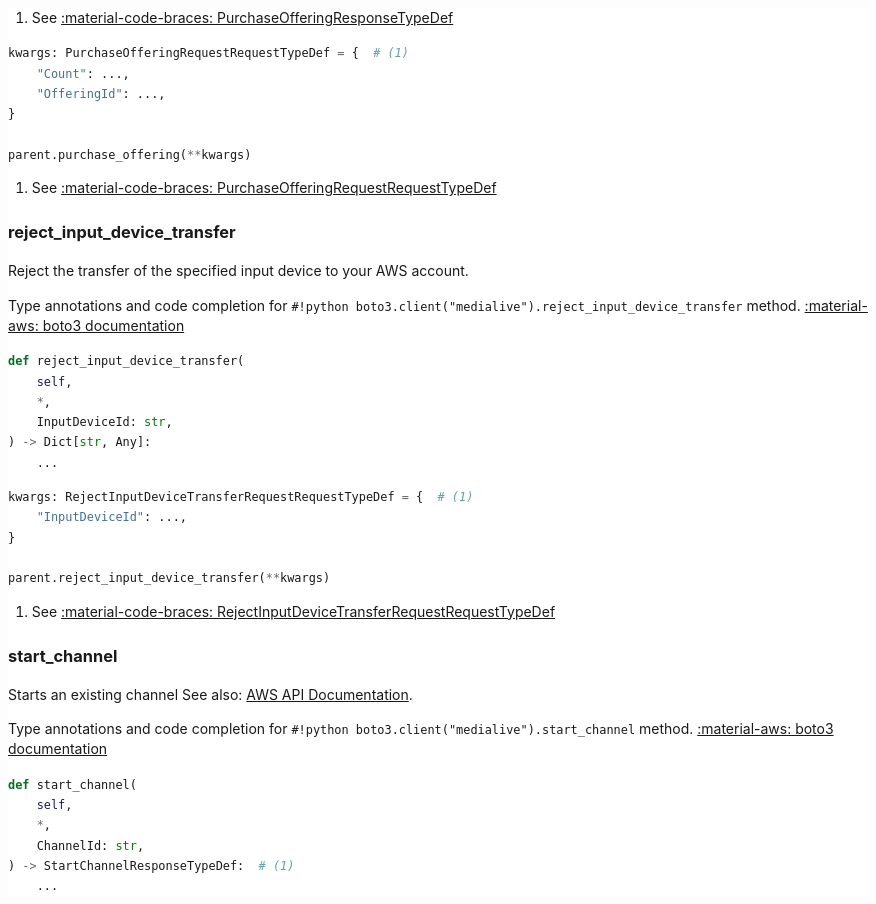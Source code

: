1. See [:material-code-braces: PurchaseOfferingResponseTypeDef](./type_defs.md#purchaseofferingresponsetypedef) 


```python title="Usage example with kwargs"
kwargs: PurchaseOfferingRequestRequestTypeDef = {  # (1)
    "Count": ...,
    "OfferingId": ...,
}

parent.purchase_offering(**kwargs)
```

1. See [:material-code-braces: PurchaseOfferingRequestRequestTypeDef](./type_defs.md#purchaseofferingrequestrequesttypedef) 

### reject\_input\_device\_transfer

Reject the transfer of the specified input device to your AWS account.

Type annotations and code completion for `#!python boto3.client("medialive").reject_input_device_transfer` method.
[:material-aws: boto3 documentation](https://boto3.amazonaws.com/v1/documentation/api/latest/reference/services/medialive.html#MediaLive.Client.reject_input_device_transfer)

```python title="Method definition"
def reject_input_device_transfer(
    self,
    *,
    InputDeviceId: str,
) -> Dict[str, Any]:
    ...
```



```python title="Usage example with kwargs"
kwargs: RejectInputDeviceTransferRequestRequestTypeDef = {  # (1)
    "InputDeviceId": ...,
}

parent.reject_input_device_transfer(**kwargs)
```

1. See [:material-code-braces: RejectInputDeviceTransferRequestRequestTypeDef](./type_defs.md#rejectinputdevicetransferrequestrequesttypedef) 

### start\_channel

Starts an existing channel See also: [AWS API
Documentation](https://docs.aws.amazon.com/goto/WebAPI/medialive-2017-10-14/StartChannel).

Type annotations and code completion for `#!python boto3.client("medialive").start_channel` method.
[:material-aws: boto3 documentation](https://boto3.amazonaws.com/v1/documentation/api/latest/reference/services/medialive.html#MediaLive.Client.start_channel)

```python title="Method definition"
def start_channel(
    self,
    *,
    ChannelId: str,
) -> StartChannelResponseTypeDef:  # (1)
    ...
```
